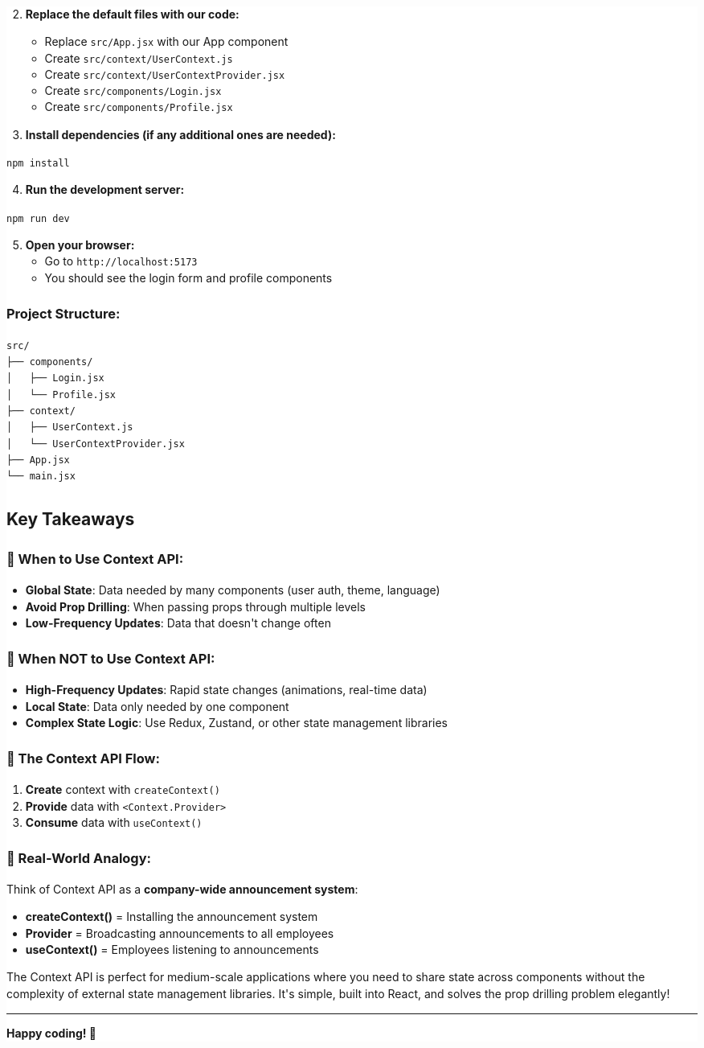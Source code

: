2. **Replace the default files with our code:**
   - Replace `src/App.jsx` with our App component
   - Create `src/context/UserContext.js`
   - Create `src/context/UserContextProvider.jsx`
   - Create `src/components/Login.jsx`
   - Create `src/components/Profile.jsx`

3. **Install dependencies (if any additional ones are needed):**
```bash
npm install
```

4. **Run the development server:**
```bash
npm run dev
```

5. **Open your browser:**
   - Go to `http://localhost:5173`
   - You should see the login form and profile components

### Project Structure:
```
src/
├── components/
│   ├── Login.jsx
│   └── Profile.jsx
├── context/
│   ├── UserContext.js
│   └── UserContextProvider.jsx
├── App.jsx
└── main.jsx
```

## Key Takeaways

### 🎯 When to Use Context API:
- **Global State**: Data needed by many components (user auth, theme, language)
- **Avoid Prop Drilling**: When passing props through multiple levels
- **Low-Frequency Updates**: Data that doesn't change often

### 🎯 When NOT to Use Context API:
- **High-Frequency Updates**: Rapid state changes (animations, real-time data)
- **Local State**: Data only needed by one component
- **Complex State Logic**: Use Redux, Zustand, or other state management libraries

### 🎯 The Context API Flow:
1. **Create** context with `createContext()`
2. **Provide** data with `<Context.Provider>`
3. **Consume** data with `useContext()`

### 🎯 Real-World Analogy:
Think of Context API as a **company-wide announcement system**:
- **createContext()** = Installing the announcement system
- **Provider** = Broadcasting announcements to all employees
- **useContext()** = Employees listening to announcements

The Context API is perfect for medium-scale applications where you need to share state across components without the complexity of external state management libraries. It's simple, built into React, and solves the prop drilling problem elegantly!

---

**Happy coding! 🎉**